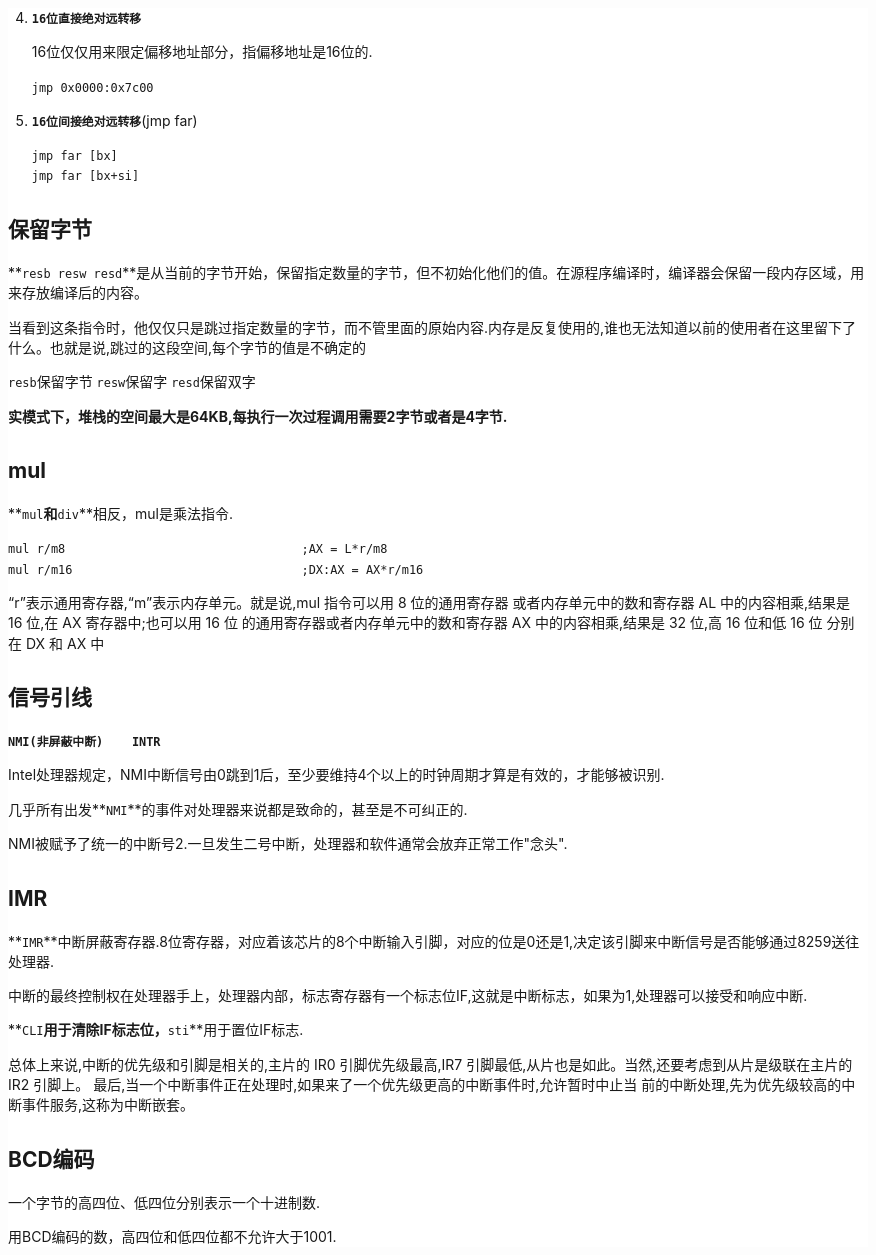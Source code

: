 4. **`16位直接绝对远转移`**

   16位仅仅用来限定偏移地址部分，指偏移地址是16位的.

   ```assembly
   jmp 0x0000:0x7c00
   ```

5. **`16位间接绝对远转移`**(jmp far)

   ```assembly
   jmp far [bx]
   jmp far [bx+si]
   ```

## 保留字节

**`resb resw resd`**是从当前的字节开始，保留指定数量的字节，但不初始化他们的值。在源程序编译时，编译器会保留一段内存区域，用来存放编译后的内容。

当看到这条指令时，他仅仅只是跳过指定数量的字节，而不管里面的原始内容.内存是反复使用的,谁也无法知道以前的使用者在这里留下了什么。也就是说,跳过的这段空间,每个字节的值是不确定的

`resb`保留字节    `resw`保留字    `resd`保留双字

**实模式下，堆栈的空间最大是64KB,每执行一次过程调用需要2字节或者是4字节.**

## mul

**`mul`**和**`div`**相反，mul是乘法指令.

```assembly
mul r/m8                                 ;AX = L*r/m8
mul r/m16                                ;DX:AX = AX*r/m16
```

“r”表示通用寄存器,“m”表示内存单元。就是说,mul 指令可以用 8 位的通用寄存器
或者内存单元中的数和寄存器 AL 中的内容相乘,结果是 16 位,在 AX 寄存器中;也可以用 16 位
的通用寄存器或者内存单元中的数和寄存器 AX 中的内容相乘,结果是 32 位,高 16 位和低 16 位
分别在 DX 和 AX 中

## 信号引线

**`NMI(非屏蔽中断)    INTR`**

Intel处理器规定，NMI中断信号由0跳到1后，至少要维持4个以上的时钟周期才算是有效的，才能够被识别.

几乎所有出发**`NMI`**的事件对处理器来说都是致命的，甚至是不可纠正的.

NMI被赋予了统一的中断号2.一旦发生二号中断，处理器和软件通常会放弃正常工作"念头".

## IMR

**`IMR`**中断屏蔽寄存器.8位寄存器，对应着该芯片的8个中断输入引脚，对应的位是0还是1,决定该引脚来中断信号是否能够通过8259送往处理器.

中断的最终控制权在处理器手上，处理器内部，标志寄存器有一个标志位IF,这就是中断标志，如果为1,处理器可以接受和响应中断.

**`CLI`**用于清除IF标志位，**`sti`**用于置位IF标志.

总体上来说,中断的优先级和引脚是相关的,主片的 IR0 引脚优先级最高,IR7
引脚最低,从片也是如此。当然,还要考虑到从片是级联在主片的 IR2 引脚上。
最后,当一个中断事件正在处理时,如果来了一个优先级更高的中断事件时,允许暂时中止当
前的中断处理,先为优先级较高的中断事件服务,这称为中断嵌套。

## BCD编码

一个字节的高四位、低四位分别表示一个十进制数.

用BCD编码的数，高四位和低四位都不允许大于1001.
